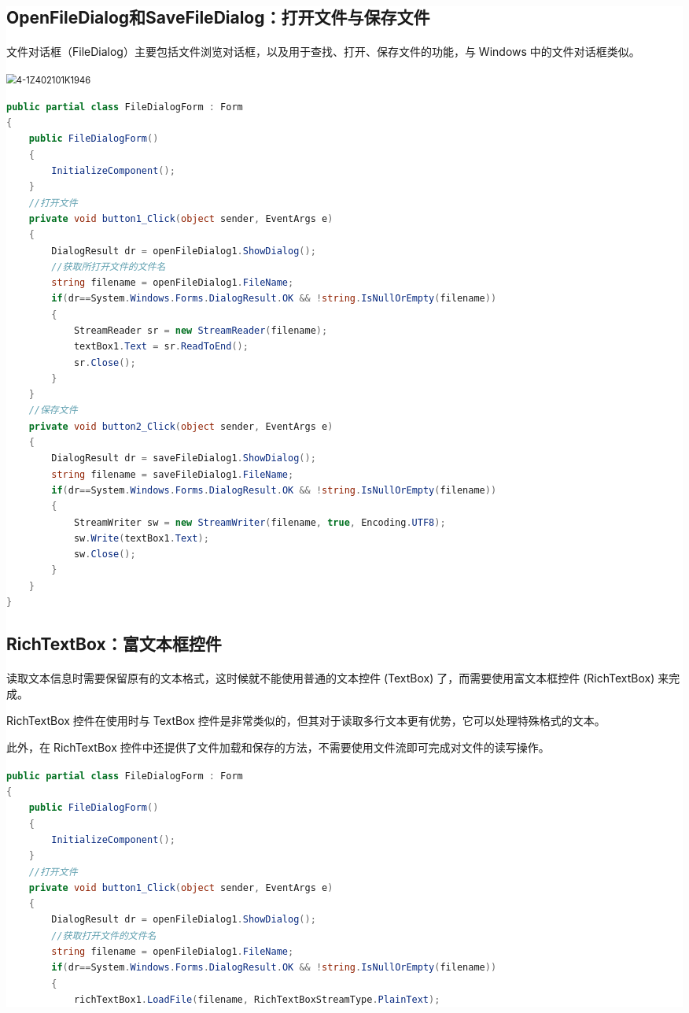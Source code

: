 ## OpenFileDialog和SaveFileDialog：打开文件与保存文件

文件对话框（FileDialog）主要包括文件浏览对话框，以及用于查找、打开、保存文件的功能，与 Windows 中的文件对话框类似。

<img src="https://raw.githubusercontent.com/wqcblog/picgo-image/master/2022/05/20220520_1653017046.gif" alt="4-1Z402101K1946" style="zoom:80%;" />

```cs
public partial class FileDialogForm : Form
{
    public FileDialogForm()
    {
        InitializeComponent();
    }
    //打开文件
    private void button1_Click(object sender, EventArgs e)
    {
        DialogResult dr = openFileDialog1.ShowDialog();
        //获取所打开文件的文件名
        string filename = openFileDialog1.FileName;
        if(dr==System.Windows.Forms.DialogResult.OK && !string.IsNullOrEmpty(filename))
        {
            StreamReader sr = new StreamReader(filename);
            textBox1.Text = sr.ReadToEnd();
            sr.Close();
        }
    }
    //保存文件
    private void button2_Click(object sender, EventArgs e)
    {
        DialogResult dr = saveFileDialog1.ShowDialog();
        string filename = saveFileDialog1.FileName;
        if(dr==System.Windows.Forms.DialogResult.OK && !string.IsNullOrEmpty(filename))
        {
            StreamWriter sw = new StreamWriter(filename, true, Encoding.UTF8);
            sw.Write(textBox1.Text);
            sw.Close();
        }
    }
}
```

## RichTextBox：富文本框控件

读取文本信息时需要保留原有的文本格式，这时候就不能使用普通的文本控件 (TextBox) 了，而需要使用富文本框控件 (RichTextBox) 来完成。

RichTextBox 控件在使用时与 TextBox 控件是非常类似的，但其对于读取多行文本更有优势，它可以处理特殊格式的文本。

此外，在 RichTextBox 控件中还提供了文件加载和保存的方法，不需要使用文件流即可完成对文件的读写操作。

```cs
public partial class FileDialogForm : Form
{
    public FileDialogForm()
    {
        InitializeComponent();
    }
    //打开文件
    private void button1_Click(object sender, EventArgs e)
    {
        DialogResult dr = openFileDialog1.ShowDialog();
        //获取打开文件的文件名
        string filename = openFileDialog1.FileName;
        if(dr==System.Windows.Forms.DialogResult.OK && !string.IsNullOrEmpty(filename))
        {
            richTextBox1.LoadFile(filename, RichTextBoxStreamType.PlainText);
```